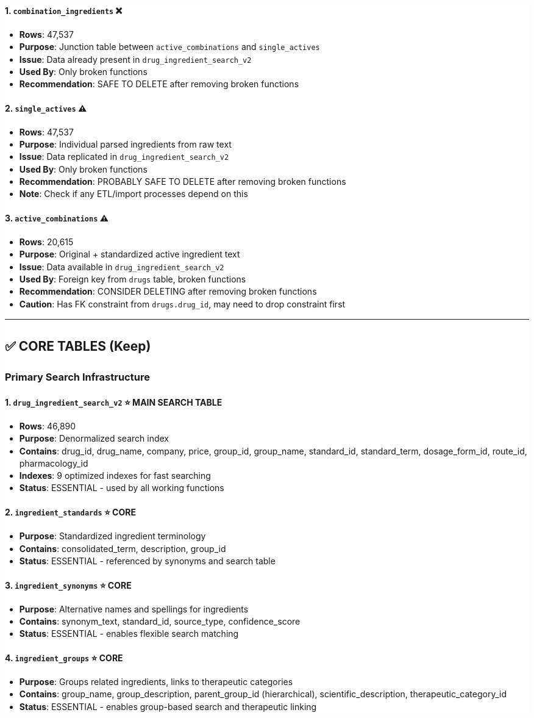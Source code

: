 #### 1. `combination_ingredients` ❌
- **Rows**: 47,537
- **Purpose**: Junction table between `active_combinations` and `single_actives`
- **Issue**: Data already present in `drug_ingredient_search_v2`
- **Used By**: Only broken functions
- **Recommendation**: SAFE TO DELETE after removing broken functions

#### 2. `single_actives` ⚠️
- **Rows**: 47,537
- **Purpose**: Individual parsed ingredients from raw text
- **Issue**: Data replicated in `drug_ingredient_search_v2`
- **Used By**: Only broken functions
- **Recommendation**: PROBABLY SAFE TO DELETE after removing broken functions
- **Note**: Check if any ETL/import processes depend on this

#### 3. `active_combinations` ⚠️
- **Rows**: 20,615
- **Purpose**: Original + standardized active ingredient text
- **Issue**: Data available in `drug_ingredient_search_v2`
- **Used By**: Foreign key from `drugs` table, broken functions
- **Recommendation**: CONSIDER DELETING after removing broken functions
- **Caution**: Has FK constraint from `drugs.drug_id`, may need to drop constraint first

---

## ✅ CORE TABLES (Keep)

### Primary Search Infrastructure

#### 1. `drug_ingredient_search_v2` ⭐ **MAIN SEARCH TABLE**
- **Rows**: 46,890
- **Purpose**: Denormalized search index
- **Contains**: drug_id, drug_name, company, price, group_id, group_name, standard_id, standard_term, dosage_form_id, route_id, pharmacology_id
- **Indexes**: 9 optimized indexes for fast searching
- **Status**: ESSENTIAL - used by all working functions

#### 2. `ingredient_standards` ⭐ **CORE**
- **Purpose**: Standardized ingredient terminology
- **Contains**: consolidated_term, description, group_id
- **Status**: ESSENTIAL - referenced by synonyms and search table

#### 3. `ingredient_synonyms` ⭐ **CORE**
- **Purpose**: Alternative names and spellings for ingredients
- **Contains**: synonym_text, standard_id, source_type, confidence_score
- **Status**: ESSENTIAL - enables flexible search matching

#### 4. `ingredient_groups` ⭐ **CORE**
- **Purpose**: Groups related ingredients, links to therapeutic categories
- **Contains**: group_name, group_description, parent_group_id (hierarchical), scientific_description, therapeutic_category_id
- **Status**: ESSENTIAL - enables group-based search and therapeutic linking
